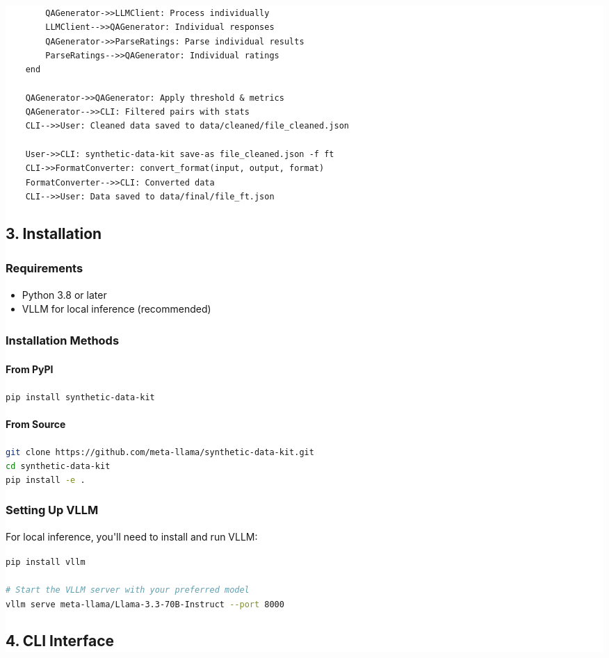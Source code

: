 ```mermaid
        QAGenerator->>LLMClient: Process individually
        LLMClient-->>QAGenerator: Individual responses
        QAGenerator->>ParseRatings: Parse individual results
        ParseRatings-->>QAGenerator: Individual ratings
    end

    QAGenerator->>QAGenerator: Apply threshold & metrics
    QAGenerator-->>CLI: Filtered pairs with stats
    CLI-->>User: Cleaned data saved to data/cleaned/file_cleaned.json

    User->>CLI: synthetic-data-kit save-as file_cleaned.json -f ft
    CLI->>FormatConverter: convert_format(input, output, format)
    FormatConverter-->>CLI: Converted data
    CLI-->>User: Data saved to data/final/file_ft.json
```

## 3. Installation

### Requirements

- Python 3.8 or later
- VLLM for local inference (recommended)

### Installation Methods

#### From PyPI

```bash
pip install synthetic-data-kit
```

#### From Source

```bash
git clone https://github.com/meta-llama/synthetic-data-kit.git
cd synthetic-data-kit
pip install -e .
```

### Setting Up VLLM

For local inference, you'll need to install and run VLLM:

```bash
pip install vllm

# Start the VLLM server with your preferred model
vllm serve meta-llama/Llama-3.3-70B-Instruct --port 8000
```

## 4. CLI Interface
